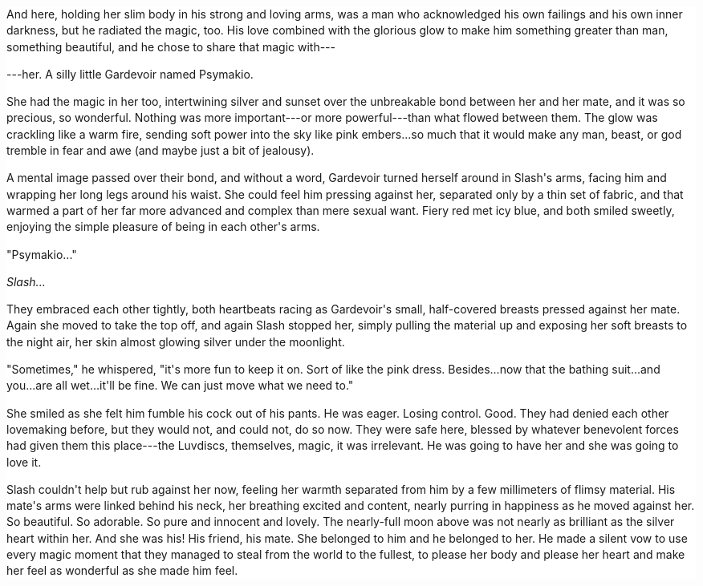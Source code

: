 

And here, holding her slim body in his strong and loving arms, was a man who acknowledged his own failings and his own inner darkness, but he radiated the magic, too. His love combined with the glorious glow to make him something greater than man, something beautiful, and he chose to share that magic with---  



\---her. A silly little Gardevoir named Psymakio.  



She had the magic in her too, intertwining silver and sunset over the unbreakable bond between her and her mate, and it was so precious, so wonderful. Nothing was more important---or more powerful---than what flowed between them. The glow was crackling like a warm fire, sending soft power into the sky like pink embers...so much that it would make any man, beast, or god tremble in fear and awe (and maybe just a bit of jealousy).  



A mental image passed over their bond, and without a word, Gardevoir turned herself around in Slash's arms, facing him and wrapping her long legs around his waist. She could feel him pressing against her, separated only by a thin set of fabric, and that warmed a part of her far more advanced and complex than mere sexual want. Fiery red met icy blue, and both smiled sweetly, enjoying the simple pleasure of being in each other's arms.  



"Psymakio..."  



_Slash..._  



They embraced each other tightly, both heartbeats racing as Gardevoir's small, half-covered breasts pressed against her mate. Again she moved to take the top off, and again Slash stopped her, simply pulling the material up and exposing her soft breasts to the night air, her skin almost glowing silver under the moonlight.  



"Sometimes," he whispered, "it's more fun to keep it on. Sort of like the pink dress. Besides...now that the bathing suit...and you...are all wet...it'll be fine. We can just move what we need to."  



She smiled as she felt him fumble his cock out of his pants. He was eager. Losing control. Good. They had denied each other lovemaking before, but they would not, and could not, do so now. They were safe here, blessed by whatever benevolent forces had given them this place---the Luvdiscs, themselves, magic, it was irrelevant. He was going to have her and she was going to love it.  



Slash couldn't help but rub against her now, feeling her warmth separated from him by a few millimeters of flimsy material. His mate's arms were linked behind his neck, her breathing excited and content, nearly purring in happiness as he moved against her. So beautiful. So adorable. So pure and innocent and lovely. The nearly-full moon above was not nearly as brilliant as the silver heart within her. And she was his! His friend, his mate. She belonged to him and he belonged to her. He made a silent vow to use every magic moment that they managed to steal from the world to the fullest, to please her body and please her heart and make her feel as wonderful as she made him feel.  

